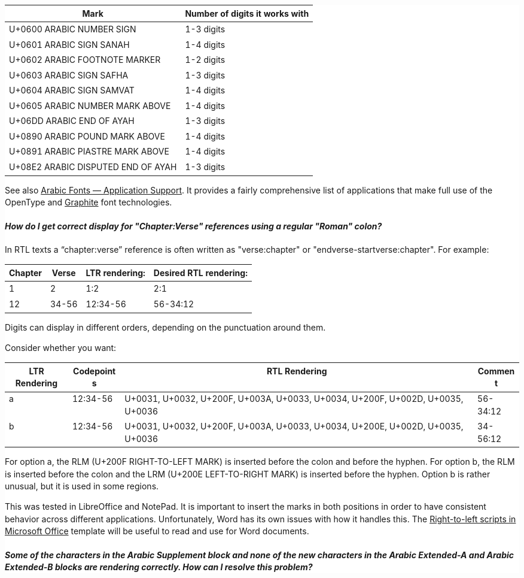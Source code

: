 Mark | Number of digits it works with
----------- | -------------
U+0600 ARABIC NUMBER SIGN | 1-3 digits
U+0601 ARABIC SIGN SANAH | 1-4 digits
U+0602 ARABIC FOOTNOTE MARKER | 1-2 digits
U+0603 ARABIC SIGN SAFHA | 1-3 digits
U+0604 ARABIC SIGN SAMVAT | 1-4 digits
U+0605 ARABIC NUMBER MARK ABOVE | 1-4 digits
U+06DD ARABIC END OF AYAH | 1-3 digits
U+0890 ARABIC POUND MARK ABOVE | 1-4 digits
U+0891 ARABIC PIASTRE MARK ABOVE | 1-4 digits
U+08E2 ARABIC DISPUTED END OF AYAH | 1-3 digits

See also [Arabic Fonts — Application Support](https://software.sil.org/arabicfonts/support/application-support/). It provides a fairly comprehensive list of applications that make full use of the OpenType and [Graphite](https://graphite.sil.org) font technologies.


#### <a name="colon"></a><a name="punct"></a>*How do I get correct display for "Chapter:Verse" references using a regular "Roman" colon?*

In RTL texts a “chapter:verse” reference is often written as  "verse:chapter" or "endverse-startverse:chapter". For example:

Chapter | Verse | LTR rendering: |Desired RTL rendering:
------------- | --------------- | --------------- | ---------------
1 | 2 | 1:2 | 2:1
12 | 34-56 | 12:34-56 | 56-34:12

Digits can display in different orders, depending on the punctuation around them. 

Consider whether you want:

|LTR Rendering|Codepoints|RTL Rendering|Comment
------------- | --------------- | --------------- | ---------------
a|12:34-56|U+0031, U+0032, U+200F, U+003A, U+0033, U+0034, U+200F, U+002D, U+0035, U+0036|56-34:12|RLM before colon and before hyphen
b|12:34-56|U+0031, U+0032, U+200F, U+003A, U+0033, U+0034, U+200E, U+002D, U+0035, U+0036|34-56:12|RLM before colon and LRM before hyphen

For option a, the RLM (U+200F RIGHT-TO-LEFT MARK) is inserted before the colon and before the hyphen. For option b, the RLM is inserted before the colon and the LRM (U+200E LEFT-TO-RIGHT MARK) is inserted before the hyphen. Option b is rather unusual, but it is used in some regions.

This was tested in LibreOffice and NotePad. It is important to insert the marks in both positions in order to have consistent behavior across different applications. Unfortunately, Word has its own issues with how it handles this. The [Right-to-left scripts in Microsoft Office](https://software.sil.org/arabicfonts/right-to-left-scripts-in-microsoft-office/) template will be useful to read and use for Word documents.

#### <a name="render"></a>*Some of the characters in the **Arabic Supplement** block and none of the new characters in the **Arabic Extended-A** and **Arabic Extended-B** blocks are rendering correctly. How can I resolve this problem?*
